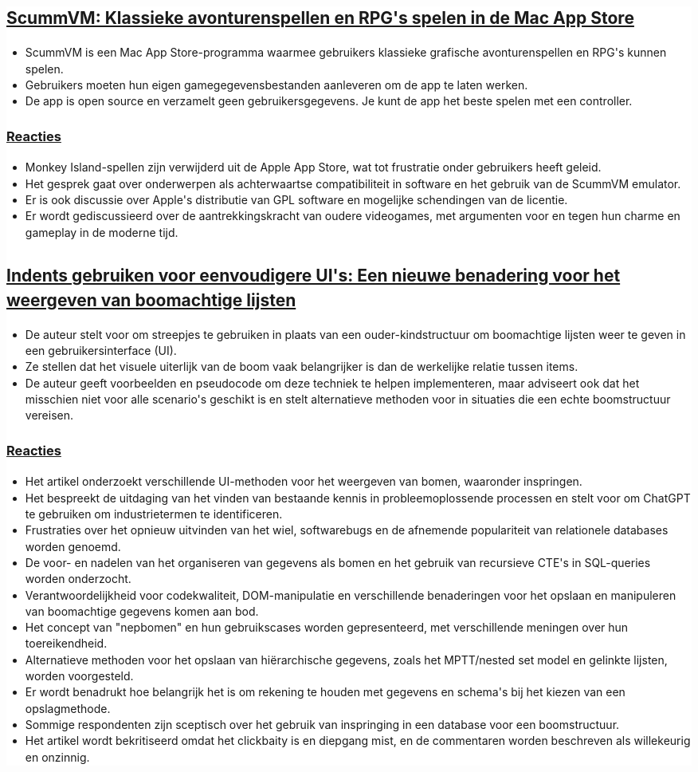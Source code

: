 ## [ScummVM: Klassieke avonturenspellen en RPG's spelen in de Mac App Store](https://apps.apple.com/us/app/scummvm/id6446184412)

- ScummVM is een Mac App Store-programma waarmee gebruikers klassieke grafische avonturenspellen en RPG's kunnen spelen.
- Gebruikers moeten hun eigen gamegegevensbestanden aanleveren om de app te laten werken.
- De app is open source en verzamelt geen gebruikersgegevens. Je kunt de app het beste spelen met een controller.

### [Reacties](https://news.ycombinator.com/item?id=38816029)

- Monkey Island-spellen zijn verwijderd uit de Apple App Store, wat tot frustratie onder gebruikers heeft geleid.
- Het gesprek gaat over onderwerpen als achterwaartse compatibiliteit in software en het gebruik van de ScummVM emulator.
- Er is ook discussie over Apple's distributie van GPL software en mogelijke schendingen van de licentie.
- Er wordt gediscussieerd over de aantrekkingskracht van oudere videogames, met argumenten voor en tegen hun charme en gameplay in de moderne tijd.

## [Indents gebruiken voor eenvoudigere UI's: Een nieuwe benadering voor het weergeven van boomachtige lijsten](https://ratfactor.com/cards/fake-trees)

- De auteur stelt voor om streepjes te gebruiken in plaats van een ouder-kindstructuur om boomachtige lijsten weer te geven in een gebruikersinterface (UI).
- Ze stellen dat het visuele uiterlijk van de boom vaak belangrijker is dan de werkelijke relatie tussen items.
- De auteur geeft voorbeelden en pseudocode om deze techniek te helpen implementeren, maar adviseert ook dat het misschien niet voor alle scenario's geschikt is en stelt alternatieve methoden voor in situaties die een echte boomstructuur vereisen.

### [Reacties](https://news.ycombinator.com/item?id=38815150)

- Het artikel onderzoekt verschillende UI-methoden voor het weergeven van bomen, waaronder inspringen.
- Het bespreekt de uitdaging van het vinden van bestaande kennis in probleemoplossende processen en stelt voor om ChatGPT te gebruiken om industrietermen te identificeren.
- Frustraties over het opnieuw uitvinden van het wiel, softwarebugs en de afnemende populariteit van relationele databases worden genoemd.
- De voor- en nadelen van het organiseren van gegevens als bomen en het gebruik van recursieve CTE's in SQL-queries worden onderzocht.
- Verantwoordelijkheid voor codekwaliteit, DOM-manipulatie en verschillende benaderingen voor het opslaan en manipuleren van boomachtige gegevens komen aan bod.
- Het concept van "nepbomen" en hun gebruikscases worden gepresenteerd, met verschillende meningen over hun toereikendheid.
- Alternatieve methoden voor het opslaan van hiërarchische gegevens, zoals het MPTT/nested set model en gelinkte lijsten, worden voorgesteld.
- Er wordt benadrukt hoe belangrijk het is om rekening te houden met gegevens en schema's bij het kiezen van een opslagmethode.
- Sommige respondenten zijn sceptisch over het gebruik van inspringing in een database voor een boomstructuur.
- Het artikel wordt bekritiseerd omdat het clickbaity is en diepgang mist, en de commentaren worden beschreven als willekeurig en onzinnig.
